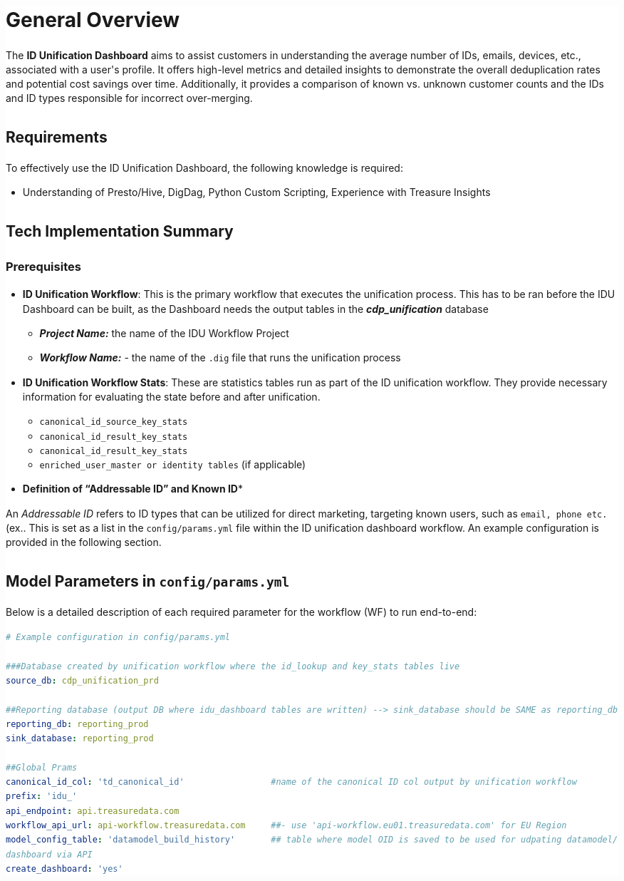 # General Overview

The **ID Unification Dashboard** aims to assist customers in understanding the average number of IDs, emails, devices, etc., associated with a user's profile. It offers high-level metrics and detailed insights to demonstrate the overall deduplication rates and potential cost savings over time. Additionally, it provides a comparison of known vs. unknown customer counts and the IDs and ID types responsible for incorrect over-merging.

## Requirements

To effectively use the ID Unification Dashboard, the following knowledge is required:
- Understanding of Presto/Hive, DigDag, Python Custom Scripting, Experience with Treasure Insights

## Tech Implementation Summary

### Prerequisites

- **ID Unification Workflow**: This is the primary workflow that executes the unification process. This has to be ran before the IDU Dashboard can be built, as the Dashboard needs the output tables in the ***cdp_unification*** database

  - ***Project Name:*** the name of the IDU Workflow Project

  - ***Workflow Name:***  - the name of the `.dig` file that runs the unification process

- **ID Unification Workflow Stats**: These are statistics tables run as part of the ID unification workflow. They provide necessary information for evaluating the state before and after unification.

  - `canonical_id_source_key_stats`
  - `canonical_id_result_key_stats`
  - `canonical_id_result_key_stats`
  - `enriched_user_master or identity tables` (if applicable)

- **Definition of “Addressable ID” and Known ID***

An *Addressable ID* refers to ID types that can be utilized for direct marketing, targeting known users, such as `email, phone etc.` (ex.. This is set as a list in the `config/params.yml` file within the ID unification dashboard workflow. An example configuration is provided in the following section.

## Model Parameters in `config/params.yml`

Below is a detailed description of each required parameter for the workflow (WF) to run end-to-end:

```yaml
# Example configuration in config/params.yml

###Database created by unification workflow where the id_lookup and key_stats tables live
source_db: cdp_unification_prd

##Reporting database (output DB where idu_dashboard tables are written) --> sink_database should be SAME as reporting_db
reporting_db: reporting_prod
sink_database: reporting_prod

##Global Prams
canonical_id_col: 'td_canonical_id'                 #name of the canonical ID col output by unification workflow
prefix: 'idu_'
api_endpoint: api.treasuredata.com
workflow_api_url: api-workflow.treasuredata.com     ##- use 'api-workflow.eu01.treasuredata.com' for EU Region
model_config_table: 'datamodel_build_history'       ## table where model OID is saved to be used for udpating datamodel/dashboard via API
create_dashboard: 'yes'
```